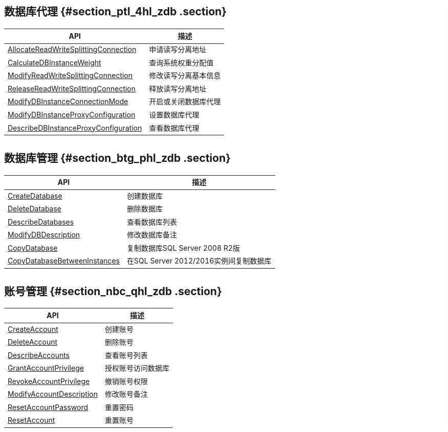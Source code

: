 ## 数据库代理 {#section_ptl_4hl_zdb .section}

|API|描述|
|---|--|
|[AllocateReadWriteSplittingConnection](cn.zh-CN/API参考/API参考/数据库代理/AllocateReadWriteSplittingConnection.md#)|申请读写分离地址|
|[CalculateDBInstanceWeight](cn.zh-CN/API参考/API参考/数据库代理/CalculateDBInstanceWeight.md#)|查询系统权重分配值|
|[ModifyReadWriteSplittingConnection](cn.zh-CN/API参考/API参考/数据库代理/ModifyReadWriteSplittingConnection.md#)|修改读写分离基本信息|
|[ReleaseReadWriteSplittingConnection](cn.zh-CN/API参考/API参考/数据库代理/ReleaseReadWriteSplittingConnection.md#)|释放读写分离地址|
|[ModifyDBInstanceConnectionMode](cn.zh-CN/API参考/API参考/数据库代理/ModifyDBInstanceConnectionMode.md#)|开启或关闭数据库代理|
|[ModifyDBInstanceProxyConfiguration](cn.zh-CN/API参考/API参考/数据库代理/ModifyDBInstanceProxyConfiguration.md#)|设置数据库代理|
|[DescribeDBInstanceProxyConfiguration](cn.zh-CN/API参考/API参考/数据库代理/DescribeDBInstanceProxyConfiguration.md)|查看数据库代理|

## 数据库管理 {#section_btg_phl_zdb .section}

|API|描述|
|---|--|
|[CreateDatabase](cn.zh-CN/API参考/API参考/数据库管理/CreateDatabase.md#)|创建数据库|
|[DeleteDatabase](cn.zh-CN/API参考/API参考/数据库管理/DeleteDatabase.md#)|删除数据库|
|[DescribeDatabases](cn.zh-CN/API参考/API参考/数据库管理/DescribeDatabases.md#)|查看数据库列表|
|[ModifyDBDescription](cn.zh-CN/API参考/API参考/数据库管理/ModifyDBDescription.md#)|修改数据库备注|
|[CopyDatabase](cn.zh-CN/API参考/API参考/数据库管理/CopyDatabase.md#)|复制数据库SQL Server 2008 R2版|
|[CopyDatabaseBetweenInstances](cn.zh-CN/API参考/API参考/数据库管理/CopyDatabaseBetweenInstances.md)|在SQL Server 2012/2016实例间复制数据库|

## 账号管理 {#section_nbc_qhl_zdb .section}

|API|描述|
|---|--|
|[CreateAccount](cn.zh-CN/API参考/API参考/账号管理/CreateAccount.md#)|创建账号|
|[DeleteAccount](cn.zh-CN/API参考/API参考/账号管理/DeleteAccount.md#)|删除账号|
|[DescribeAccounts](cn.zh-CN/API参考/API参考/账号管理/DescribeAccounts.md#)|查看账号列表|
|[GrantAccountPrivilege](cn.zh-CN/API参考/API参考/账号管理/GrantAccountPrivilege.md#)|授权账号访问数据库|
|[RevokeAccountPrivilege](cn.zh-CN/API参考/API参考/账号管理/RevokeAccountPrivilege.md#)|撤销账号权限|
|[ModifyAccountDescription](cn.zh-CN/API参考/API参考/账号管理/ModifyAccountDescription.md#)|修改账号备注|
|[ResetAccountPassword](cn.zh-CN/API参考/API参考/账号管理/ResetAccountPassword.md#)|重置密码|
|[ResetAccount](cn.zh-CN/API参考/API参考/账号管理/ResetAccount.md#)|重置账号|
